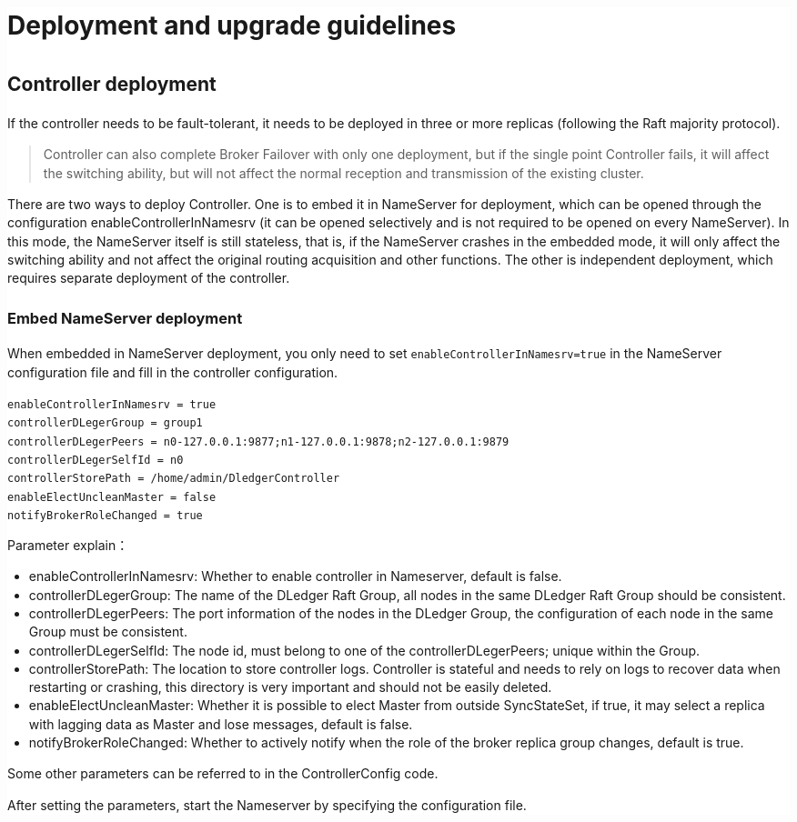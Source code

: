 # Deployment and upgrade guidelines

## Controller deployment 

 If the controller needs to be fault-tolerant, it needs to be deployed in three or more replicas (following the Raft majority protocol).

> Controller can also complete Broker Failover with only one deployment, but if the single point Controller fails, it will affect the switching ability, but will not affect the normal reception and transmission of the existing cluster.

There are two ways to deploy Controller. One is to embed it in NameServer for deployment, which can be opened through the configuration enableControllerInNamesrv (it can be opened selectively and is not required to be opened on every NameServer). In this mode, the NameServer itself is still stateless, that is, if the NameServer crashes in the embedded mode, it will only affect the switching ability and not affect the original routing acquisition and other functions. The other is independent deployment, which requires separate deployment of the controller.

### Embed NameServer deployment

When embedded in NameServer deployment, you only need to set `enableControllerInNamesrv=true` in the NameServer configuration file and fill in the controller configuration.

```
enableControllerInNamesrv = true
controllerDLegerGroup = group1
controllerDLegerPeers = n0-127.0.0.1:9877;n1-127.0.0.1:9878;n2-127.0.0.1:9879
controllerDLegerSelfId = n0
controllerStorePath = /home/admin/DledgerController
enableElectUncleanMaster = false
notifyBrokerRoleChanged = true
```

Parameter explain：

- enableControllerInNamesrv: Whether to enable controller in Nameserver, default is false.
- controllerDLegerGroup: The name of the DLedger Raft Group, all nodes in the same DLedger Raft Group should be consistent.
- controllerDLegerPeers: The port information of the nodes in the DLedger Group, the configuration of each node in the same Group must be consistent.
- controllerDLegerSelfId: The node id, must belong to one of the controllerDLegerPeers; unique within the Group.
- controllerStorePath: The location to store controller logs. Controller is stateful and needs to rely on logs to recover data when restarting or crashing, this directory is very important and should not be easily deleted.
- enableElectUncleanMaster: Whether it is possible to elect Master from outside SyncStateSet, if true, it may select a replica with lagging data as Master and lose messages, default is false.
- notifyBrokerRoleChanged: Whether to actively notify when the role of the broker replica group changes, default is true.

Some other parameters can be referred to in the ControllerConfig code.

After setting the parameters, start the Nameserver by specifying the configuration file.
